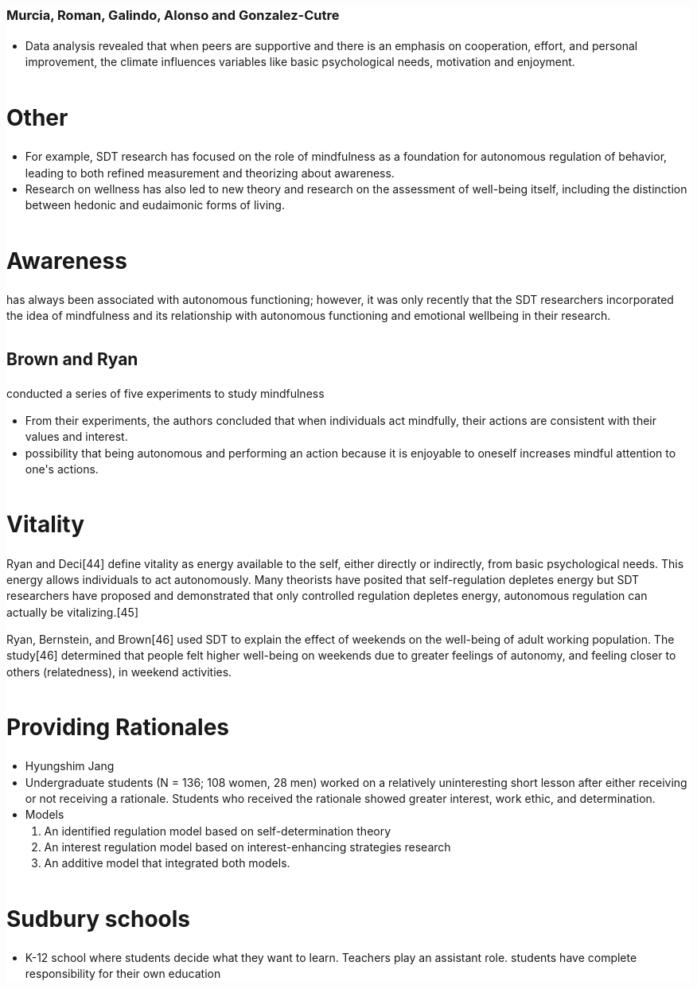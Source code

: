 ### Murcia, Roman, Galindo, Alonso and Gonzalez-Cutre
- Data analysis revealed that when peers are supportive and there is an emphasis on cooperation, effort, and personal improvement, the climate influences variables like basic psychological needs, motivation and enjoyment.

# Other
- For example, SDT research has focused on the role of mindfulness as a foundation for autonomous regulation of behavior, leading to both refined measurement and theorizing about awareness.
- Research on wellness has also led to new theory and research on the assessment of well-being itself, including the distinction between hedonic and eudaimonic forms of living.

# Awareness
has always been associated with autonomous functioning; however, it was only recently that the SDT researchers incorporated the idea of mindfulness and its relationship with autonomous functioning and emotional wellbeing in their research. 

## Brown and Ryan
conducted a series of five experiments to study mindfulness
- From their experiments, the authors concluded that when individuals act mindfully, their actions are consistent with their values and interest. 
- possibility that being autonomous and performing an action because it is enjoyable to oneself increases mindful attention to one's actions. 

# Vitality
Ryan and Deci[44] define vitality as energy available to the self, either directly or indirectly, from basic psychological needs. This energy allows individuals to act autonomously. 
Many theorists have posited that self-regulation depletes energy but SDT researchers have proposed and demonstrated that only controlled regulation depletes energy, autonomous regulation can actually be vitalizing.[45]

Ryan, Bernstein, and Brown[46] used SDT to explain the effect of weekends on the well-being of adult working population. The study[46] determined that people felt higher well-being on weekends due to greater feelings of autonomy, and feeling closer to others (relatedness), in weekend activities.

# Providing Rationales
- Hyungshim Jang
- Undergraduate students (N = 136; 108 women, 28 men) worked on a relatively uninteresting short lesson after either receiving or not receiving a rationale. Students who received the rationale showed greater interest, work ethic, and determination. 
- Models
    1. An identified regulation model based on self-determination theory
    2. An interest regulation model based on interest-enhancing strategies research
    3. An additive model that integrated both models.

# Sudbury schools
- K-12 school where students decide what they want to learn. Teachers play an assistant role. students have complete responsibility for their own education
